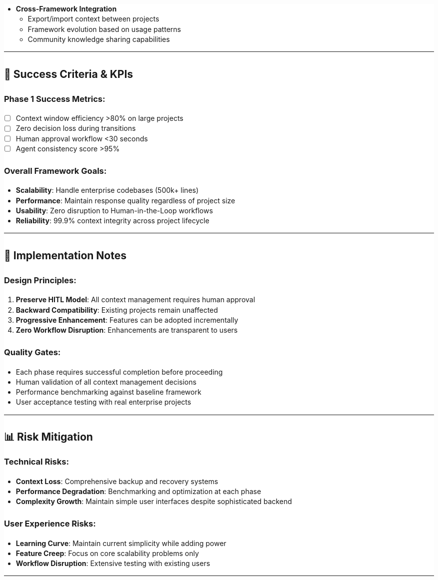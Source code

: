 - **Cross-Framework Integration**
  - Export/import context between projects
  - Framework evolution based on usage patterns
  - Community knowledge sharing capabilities

---

## 🎯 **Success Criteria & KPIs**

### **Phase 1 Success Metrics:**
- [ ] Context window efficiency >80% on large projects
- [ ] Zero decision loss during transitions
- [ ] Human approval workflow <30 seconds
- [ ] Agent consistency score >95%

### **Overall Framework Goals:**
- **Scalability**: Handle enterprise codebases (500k+ lines)
- **Performance**: Maintain response quality regardless of project size
- **Usability**: Zero disruption to Human-in-the-Loop workflows
- **Reliability**: 99.9% context integrity across project lifecycle

---

## 🔧 **Implementation Notes**

### **Design Principles:**
1. **Preserve HITL Model**: All context management requires human approval
2. **Backward Compatibility**: Existing projects remain unaffected
3. **Progressive Enhancement**: Features can be adopted incrementally
4. **Zero Workflow Disruption**: Enhancements are transparent to users

### **Quality Gates:**
- Each phase requires successful completion before proceeding
- Human validation of all context management decisions
- Performance benchmarking against baseline framework
- User acceptance testing with real enterprise projects

---

## 📊 **Risk Mitigation**

### **Technical Risks:**
- **Context Loss**: Comprehensive backup and recovery systems
- **Performance Degradation**: Benchmarking and optimization at each phase
- **Complexity Growth**: Maintain simple user interfaces despite sophisticated backend

### **User Experience Risks:**
- **Learning Curve**: Maintain current simplicity while adding power
- **Feature Creep**: Focus on core scalability problems only
- **Workflow Disruption**: Extensive testing with existing users

---